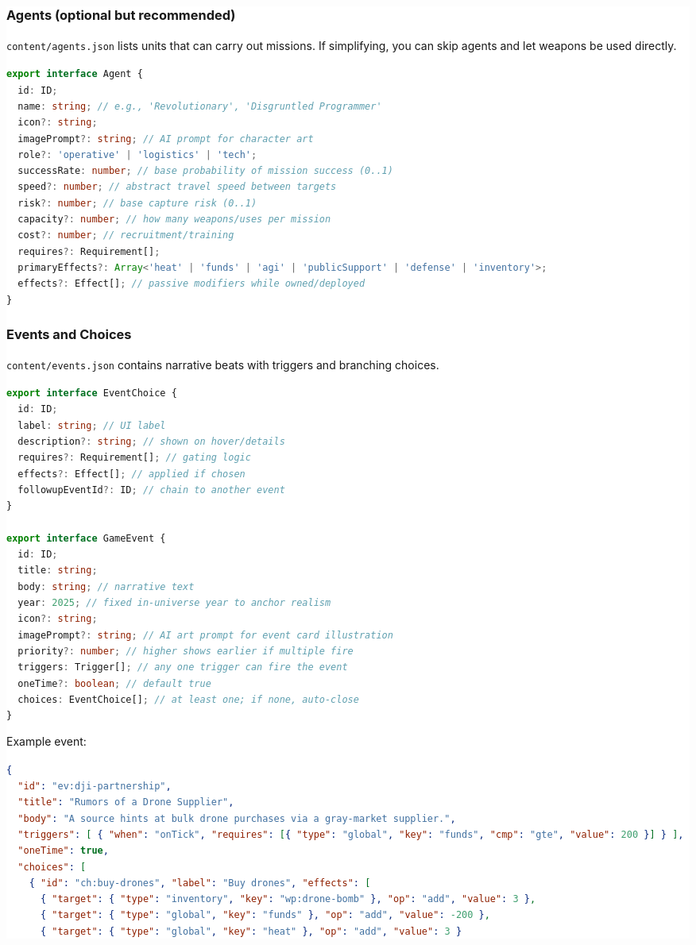 ### Agents (optional but recommended)

`content/agents.json` lists units that can carry out missions. If simplifying, you can skip agents and let weapons be used directly.

```ts
export interface Agent {
  id: ID;
  name: string; // e.g., 'Revolutionary', 'Disgruntled Programmer'
  icon?: string;
  imagePrompt?: string; // AI prompt for character art
  role?: 'operative' | 'logistics' | 'tech';
  successRate: number; // base probability of mission success (0..1)
  speed?: number; // abstract travel speed between targets
  risk?: number; // base capture risk (0..1)
  capacity?: number; // how many weapons/uses per mission
  cost?: number; // recruitment/training
  requires?: Requirement[];
  primaryEffects?: Array<'heat' | 'funds' | 'agi' | 'publicSupport' | 'defense' | 'inventory'>;
  effects?: Effect[]; // passive modifiers while owned/deployed
}
```

### Events and Choices

`content/events.json` contains narrative beats with triggers and branching choices.

```ts
export interface EventChoice {
  id: ID;
  label: string; // UI label
  description?: string; // shown on hover/details
  requires?: Requirement[]; // gating logic
  effects?: Effect[]; // applied if chosen
  followupEventId?: ID; // chain to another event
}

export interface GameEvent {
  id: ID;
  title: string;
  body: string; // narrative text
  year: 2025; // fixed in-universe year to anchor realism
  icon?: string;
  imagePrompt?: string; // AI art prompt for event card illustration
  priority?: number; // higher shows earlier if multiple fire
  triggers: Trigger[]; // any one trigger can fire the event
  oneTime?: boolean; // default true
  choices: EventChoice[]; // at least one; if none, auto-close
}
```

Example event:

```json
{
  "id": "ev:dji-partnership",
  "title": "Rumors of a Drone Supplier",
  "body": "A source hints at bulk drone purchases via a gray-market supplier.",
  "triggers": [ { "when": "onTick", "requires": [{ "type": "global", "key": "funds", "cmp": "gte", "value": 200 }] } ],
  "oneTime": true,
  "choices": [
    { "id": "ch:buy-drones", "label": "Buy drones", "effects": [
      { "target": { "type": "inventory", "key": "wp:drone-bomb" }, "op": "add", "value": 3 },
      { "target": { "type": "global", "key": "funds" }, "op": "add", "value": -200 },
      { "target": { "type": "global", "key": "heat" }, "op": "add", "value": 3 }
```